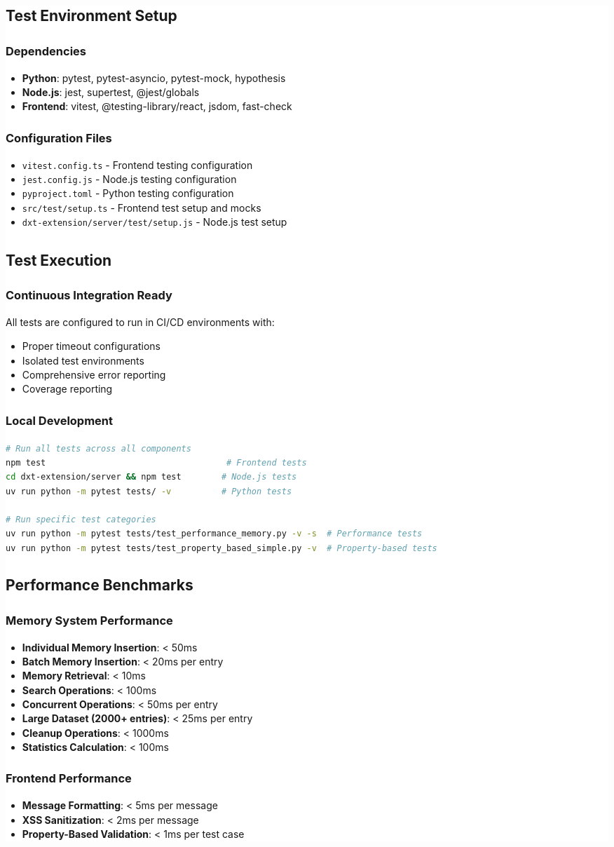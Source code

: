 ## Test Environment Setup

### Dependencies
- **Python**: pytest, pytest-asyncio, pytest-mock, hypothesis
- **Node.js**: jest, supertest, @jest/globals
- **Frontend**: vitest, @testing-library/react, jsdom, fast-check

### Configuration Files
- `vitest.config.ts` - Frontend testing configuration
- `jest.config.js` - Node.js testing configuration
- `pyproject.toml` - Python testing configuration
- `src/test/setup.ts` - Frontend test setup and mocks
- `dxt-extension/server/test/setup.js` - Node.js test setup

## Test Execution

### Continuous Integration Ready
All tests are configured to run in CI/CD environments with:
- Proper timeout configurations
- Isolated test environments
- Comprehensive error reporting
- Coverage reporting

### Local Development
```bash
# Run all tests across all components
npm test                                    # Frontend tests
cd dxt-extension/server && npm test        # Node.js tests  
uv run python -m pytest tests/ -v          # Python tests

# Run specific test categories
uv run python -m pytest tests/test_performance_memory.py -v -s  # Performance tests
uv run python -m pytest tests/test_property_based_simple.py -v  # Property-based tests
```

## Performance Benchmarks

### Memory System Performance
- **Individual Memory Insertion**: < 50ms
- **Batch Memory Insertion**: < 20ms per entry
- **Memory Retrieval**: < 10ms
- **Search Operations**: < 100ms
- **Concurrent Operations**: < 50ms per entry
- **Large Dataset (2000+ entries)**: < 25ms per entry
- **Cleanup Operations**: < 1000ms
- **Statistics Calculation**: < 100ms

### Frontend Performance
- **Message Formatting**: < 5ms per message
- **XSS Sanitization**: < 2ms per message
- **Property-Based Validation**: < 1ms per test case
